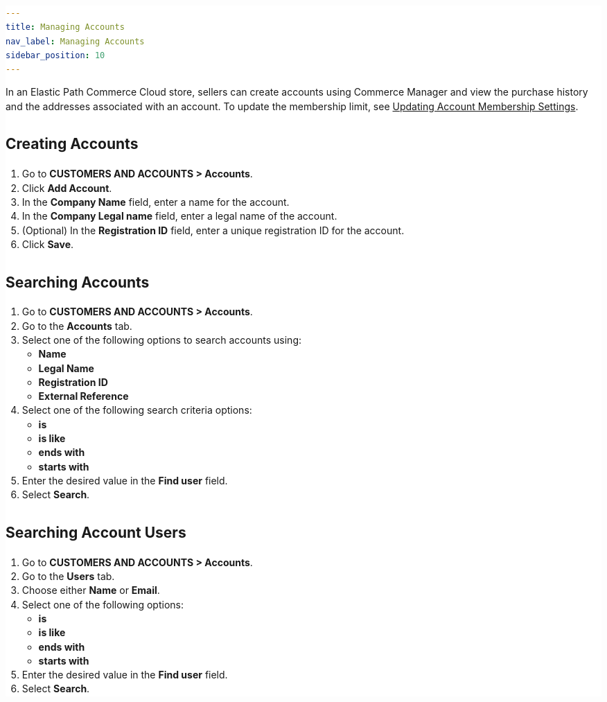 ```yaml
---
title: Managing Accounts
nav_label: Managing Accounts
sidebar_position: 10
---
```


In an Elastic Path Commerce Cloud store, sellers can create accounts using Commerce Manager and view the purchase history and the addresses associated with an account. To update the membership limit, see [Updating Account Membership Settings](/docs/commerce-manager/settings/general-settings#updating-address-form-settings).

## Creating Accounts

1. Go to **CUSTOMERS AND ACCOUNTS > Accounts**.
1. Click **Add Account**.
1. In the **Company Name** field, enter a name for the account.
1. In the **Company Legal name** field, enter a legal name of the account.
1. (Optional) In the **Registration ID** field, enter a unique registration ID for the account.
1. Click **Save**.

## Searching Accounts

1. Go to **CUSTOMERS AND ACCOUNTS > Accounts**.
1. Go to the **Accounts** tab.
1. Select one of the following options to search accounts using:
    - **Name**
    - **Legal Name**
    - **Registration ID**
    - **External Reference**
1. Select one of the following search criteria options:
    - **is**
    - **is like**
    - **ends with**
    - **starts with**
1. Enter the desired value in the **Find user** field.
1. Select **Search**. 

## Searching Account Users

1. Go to **CUSTOMERS AND ACCOUNTS > Accounts**.
1. Go to the **Users** tab.
1. Choose either **Name** or **Email**.
1. Select one of the following options:
    - **is**
    - **is like**
    - **ends with**
    - **starts with**
1. Enter the desired value in the **Find user** field.
1. Select **Search**. 

